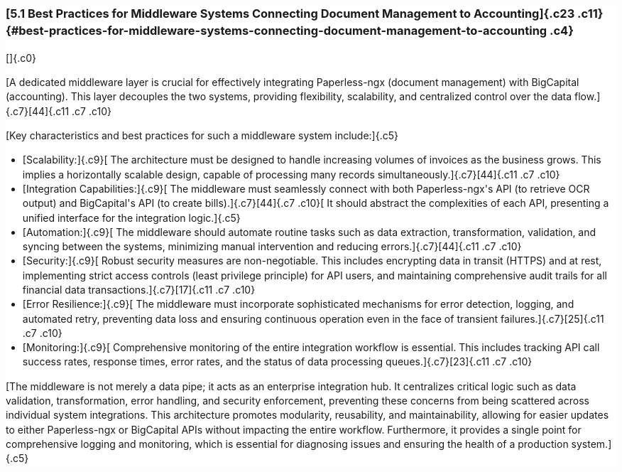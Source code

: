 ### [5.1 Best Practices for Middleware Systems Connecting Document Management to Accounting]{.c23 .c11} {#best-practices-for-middleware-systems-connecting-document-management-to-accounting .c4}

[]{.c0}

[A dedicated middleware layer is crucial for effectively integrating
Paperless-ngx (document management) with BigCapital (accounting). This
layer decouples the two systems, providing flexibility, scalability, and
centralized control over the data flow.]{.c7}[44]{.c11 .c7 .c10}

[Key characteristics and best practices for such a middleware system
include:]{.c5}

-   [Scalability:]{.c9}[ The architecture must be designed to handle
    increasing volumes of invoices as the business grows. This implies a
    horizontally scalable design, capable of processing many records
    simultaneously.]{.c7}[44]{.c11 .c7 .c10}
-   [Integration Capabilities:]{.c9}[ The middleware must seamlessly
    connect with both Paperless-ngx\'s API (to retrieve OCR output) and
    BigCapital\'s API (to create bills).]{.c7}[44]{.c7 .c10}[ It should
    abstract the complexities of each API, presenting a unified
    interface for the integration logic.]{.c5}
-   [Automation:]{.c9}[ The middleware should automate routine tasks
    such as data extraction, transformation, validation, and syncing
    between the systems, minimizing manual intervention and reducing
    errors.]{.c7}[44]{.c11 .c7 .c10}
-   [Security:]{.c9}[ Robust security measures are non-negotiable. This
    includes encrypting data in transit (HTTPS) and at rest,
    implementing strict access controls (least privilege principle) for
    API users, and maintaining comprehensive audit trails for all
    financial data transactions.]{.c7}[17]{.c11 .c7 .c10}
-   [Error Resilience:]{.c9}[ The middleware must incorporate
    sophisticated mechanisms for error detection, logging, and automated
    retry, preventing data loss and ensuring continuous operation even
    in the face of transient failures.]{.c7}[25]{.c11 .c7 .c10}
-   [Monitoring:]{.c9}[ Comprehensive monitoring of the entire
    integration workflow is essential. This includes tracking API call
    success rates, response times, error rates, and the status of data
    processing queues.]{.c7}[23]{.c11 .c7 .c10}

[The middleware is not merely a data pipe; it acts as an enterprise
integration hub. It centralizes critical logic such as data validation,
transformation, error handling, and security enforcement, preventing
these concerns from being scattered across individual system
integrations. This architecture promotes modularity, reusability, and
maintainability, allowing for easier updates to either Paperless-ngx or
BigCapital APIs without impacting the entire workflow. Furthermore, it
provides a single point for comprehensive logging and monitoring, which
is essential for diagnosing issues and ensuring the health of a
production system.]{.c5}
